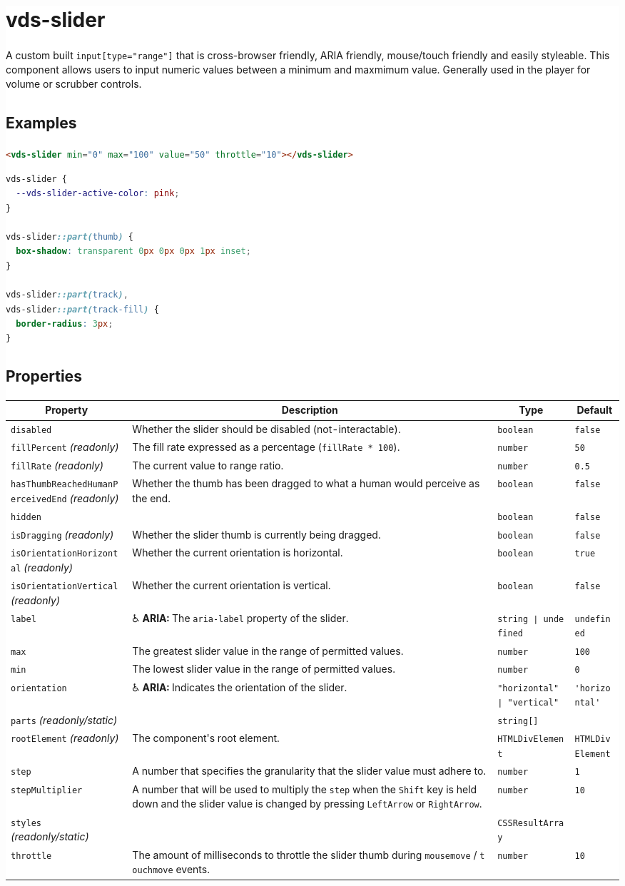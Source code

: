 # vds-slider

A custom built `input[type="range"]` that is cross-browser friendly, ARIA friendly, mouse/touch
friendly and easily styleable. This component allows users to input numeric values between a
minimum and maxmimum value. Generally used in the player for volume or scrubber controls.



## Examples

```html
<vds-slider min="0" max="100" value="50" throttle="10"></vds-slider>
```

```css
vds-slider {
  --vds-slider-active-color: pink;
}

vds-slider::part(thumb) {
  box-shadow: transparent 0px 0px 0px 1px inset;
}

vds-slider::part(track),
vds-slider::part(track-fill) {
  border-radius: 3px;
}
```

## Properties

| Property                                        | Description                                                                                                                                                  | Type                        | Default          |
| ----------------------------------------------- | ------------------------------------------------------------------------------------------------------------------------------------------------------------ | --------------------------- | ---------------- |
| `disabled`                                      | Whether the slider should be disabled (not-interactable).                                                                                                    | `boolean`                   | `false`          |
| `fillPercent` _(readonly)_                      | The fill rate expressed as a percentage (`fillRate * 100`).                                                                                                  | `number`                    | `50`             |
| `fillRate` _(readonly)_                         | The current value to range ratio.                                                                                                                            | `number`                    | `0.5`            |
| `hasThumbReachedHumanPerceivedEnd` _(readonly)_ | Whether the thumb has been dragged to what a human would perceive as the end.                                                                                | `boolean`                   | `false`          |
| `hidden`                                        |                                                                                                                                                              | `boolean`                   | `false`          |
| `isDragging` _(readonly)_                       | Whether the slider thumb is currently being dragged.                                                                                                         | `boolean`                   | `false`          |
| `isOrientationHorizontal` _(readonly)_          | Whether the current orientation is horizontal.                                                                                                               | `boolean`                   | `true`           |
| `isOrientationVertical` _(readonly)_            | Whether the current orientation is vertical.                                                                                                                 | `boolean`                   | `false`          |
| `label`                                         | ♿ **ARIA:** The `aria-label` property of the slider.                                                                                                        | `string ∣ undefined`        | `undefined`      |
| `max`                                           | The greatest slider value in the range of permitted values.                                                                                                  | `number`                    | `100`            |
| `min`                                           | The lowest slider value in the range of permitted values.                                                                                                    | `number`                    | `0`              |
| `orientation`                                   | ♿ **ARIA:** Indicates the orientation of the slider.                                                                                                        | `"horizontal" ∣ "vertical"` | `'horizontal'`   |
| `parts` _(readonly/static)_                     |                                                                                                                                                              | `string[]`                  |                  |
| `rootElement` _(readonly)_                      | The component's root element.                                                                                                                                | `HTMLDivElement`            | `HTMLDivElement` |
| `step`                                          | A number that specifies the granularity that the slider value must adhere to.                                                                                | `number`                    | `1`              |
| `stepMultiplier`                                | A number that will be used to multiply the `step` when the `Shift` key is held down and the slider value is changed by pressing `LeftArrow` or `RightArrow`. | `number`                    | `10`             |
| `styles` _(readonly/static)_                    |                                                                                                                                                              | `CSSResultArray`            |                  |
| `throttle`                                      | The amount of milliseconds to throttle the slider thumb during `mousemove` / `touchmove` events.                                                             | `number`                    | `10`             |